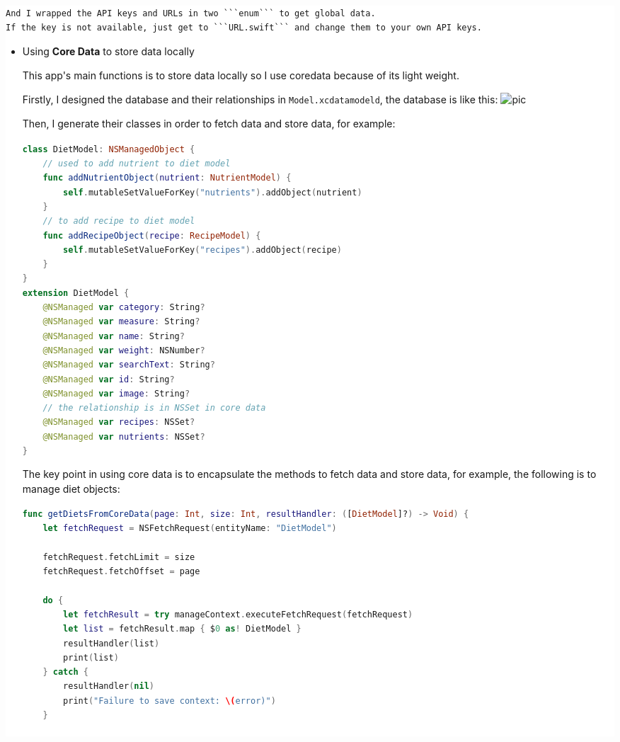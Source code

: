 	And I wrapped the API keys and URLs in two ```enum``` to get global data.
	If the key is not available, just get to ```URL.swift``` and change them to your own API keys.

* Using **Core Data** to store data locally

	This app's main functions is to store data locally so I use coredata because of its light weight.

	Firstly, I designed the database and their relationships in ```Model.xcdatamodeld```, the database is like this:
	![pic](http://cl.ly/3t2x3w162O2p/%E5%B1%8F%E5%B9%95%E5%BF%AB%E7%85%A7%202016-04-18%20%E4%B8%8A%E5%8D%8811.35.23.png)

	Then, I generate their classes in order to fetch data and store data, for example:

	```swift
	class DietModel: NSManagedObject {
		// used to add nutrient to diet model
	    func addNutrientObject(nutrient: NutrientModel) {
	        self.mutableSetValueForKey("nutrients").addObject(nutrient)
	    }
	    // to add recipe to diet model
	    func addRecipeObject(recipe: RecipeModel) {
	        self.mutableSetValueForKey("recipes").addObject(recipe)
	    }
	}
	extension DietModel {
	    @NSManaged var category: String?
	    @NSManaged var measure: String?
	    @NSManaged var name: String?
	    @NSManaged var weight: NSNumber?
	    @NSManaged var searchText: String?
	    @NSManaged var id: String?
	    @NSManaged var image: String?
	    // the relationship is in NSSet in core data
	    @NSManaged var recipes: NSSet?
	    @NSManaged var nutrients: NSSet?
	}
	```

	The key point in using core data is to encapsulate the methods to fetch data and store data, for example, the following is to manage diet objects:

	```swift
    func getDietsFromCoreData(page: Int, size: Int, resultHandler: ([DietModel]?) -> Void) {
        let fetchRequest = NSFetchRequest(entityName: "DietModel")
        
        fetchRequest.fetchLimit = size
        fetchRequest.fetchOffset = page
        
        do {
            let fetchResult = try manageContext.executeFetchRequest(fetchRequest)
            let list = fetchResult.map { $0 as! DietModel }
            resultHandler(list)
            print(list)
        } catch {
            resultHandler(nil)
            print("Failure to save context: \(error)")
        }
        